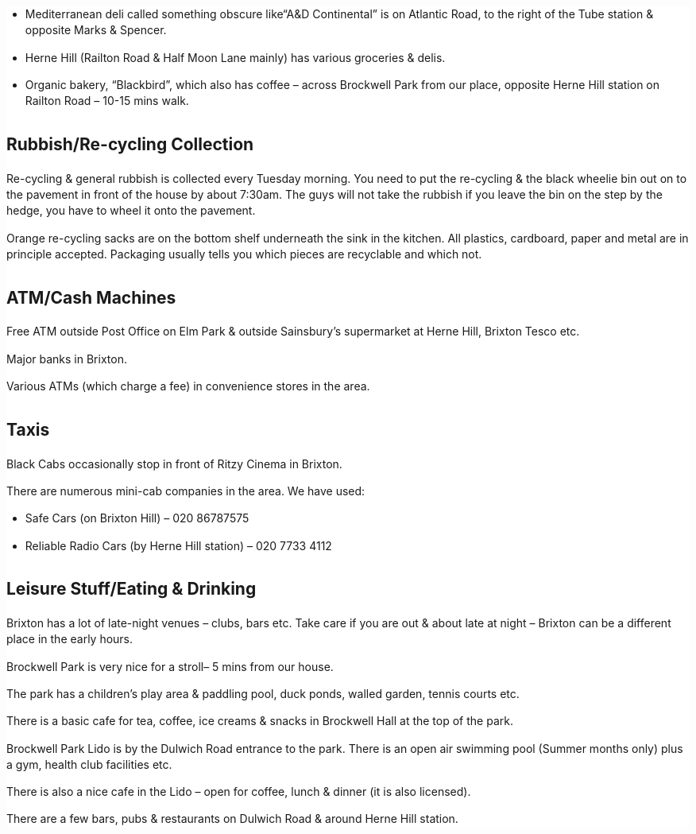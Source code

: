 *   Mediterranean deli called something obscure like“A&D Continental” is on Atlantic Road, to the right of the Tube station & opposite Marks & Spencer.

*   Herne Hill (Railton Road & Half Moon Lane mainly) has various groceries & delis.

*   Organic bakery, “Blackbird”, which also has coffee – across Brockwell Park from our place, opposite Herne Hill station on Railton Road – 10-15 mins walk.

## Rubbish/Re-cycling Collection

Re-cycling & general rubbish is collected every Tuesday morning. You need to put the re-cycling & the black wheelie bin out on to the pavement in front of the house by about 7:30am. The guys will not take the rubbish if you leave the bin on the step by the hedge, you have to wheel it onto the pavement.

Orange re-cycling sacks are on the bottom shelf underneath the sink in the kitchen. All plastics, cardboard, paper and metal are in principle accepted. Packaging usually tells you which pieces are recyclable and which not.

## ATM/Cash Machines

Free ATM outside Post Office on Elm Park & outside Sainsbury’s supermarket at Herne Hill, Brixton Tesco etc.

Major banks in Brixton.

Various ATMs (which charge a fee) in convenience stores in the area.

## Taxis

Black Cabs occasionally stop in front of Ritzy Cinema in Brixton.

There are numerous mini-cab companies in the area. We have used:

*   Safe Cars (on Brixton Hill) – 020 86787575

*   Reliable Radio Cars (by Herne Hill station) – 020 7733 4112

## Leisure Stuff/Eating & Drinking

Brixton has a lot of late-night venues – clubs, bars etc. Take care if you are out & about late at night – Brixton can be a different place in the early hours.

Brockwell Park is very nice for a stroll– 5 mins from our house.

The park has a children’s play area & paddling pool, duck ponds, walled garden, tennis courts etc.

There is a basic cafe for tea, coffee, ice creams & snacks in Brockwell Hall at the top of the park.

Brockwell Park Lido is by the Dulwich Road entrance to the park. There is an open air swimming pool (Summer months only) plus a gym, health club facilities etc.

There is also a nice cafe in the Lido – open for coffee, lunch & dinner (it is also licensed).

There are a few bars, pubs & restaurants on Dulwich Road & around Herne Hill station.
